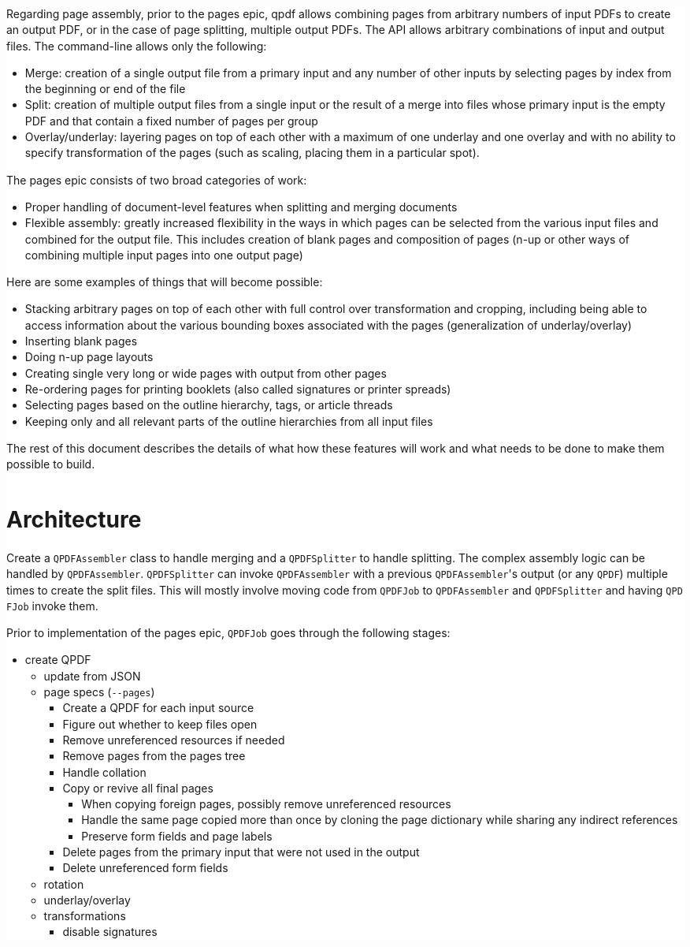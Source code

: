 
Regarding page assembly, prior to the pages epic, qpdf allows combining pages from arbitrary numbers
of input PDFs to create an output PDF, or in the case of page splitting, multiple output PDFs. The
API allows arbitrary combinations of input and output files. The command-line allows only the
following:
* Merge: creation of a single output file from a primary input and any number of other inputs by
  selecting pages by index from the beginning or end of the file
* Split: creation of multiple output files from a single input or the result of a merge into files
  whose primary input is the empty PDF and that contain a fixed number of pages per group
* Overlay/underlay: layering pages on top of each other with a maximum of one underlay and one
  overlay and with no ability to specify transformation of the pages (such as scaling, placing them
  in a particular spot).

The pages epic consists of two broad categories of work:
* Proper handling of document-level features when splitting and merging documents
* Flexible assembly: greatly increased flexibility in the ways in which pages can be selected from
  the various input files and combined for the output file. This includes creation of blank pages
  and composition of pages (n-up or other ways of combining multiple input pages into one output
  page)

Here are some examples of things that will become possible:

* Stacking arbitrary pages on top of each other with full control over transformation and cropping,
  including being able to access information about the various bounding boxes associated with the
  pages (generalization of underlay/overlay)
* Inserting blank pages
* Doing n-up page layouts
* Creating single very long or wide pages with output from other pages
* Re-ordering pages for printing booklets (also called signatures or printer spreads)
* Selecting pages based on the outline hierarchy, tags, or article threads
* Keeping only and all relevant parts of the outline hierarchies from all input files

The rest of this document describes the details of what how these features will work and what needs
to be done to make them possible to build.

# Architecture

Create a `QPDFAssembler` class to handle merging and a `QPDFSplitter` to handle splitting. The
complex assembly logic can be handled by `QPDFAssembler`. `QPDFSplitter` can invoke `QPDFAssembler`
with a previous `QPDFAssembler`'s output (or any `QPDF`) multiple times to create the split files.
This will mostly involve moving code from `QPDFJob` to `QPDFAssembler` and `QPDFSplitter` and having
`QPDFJob` invoke them.

Prior to implementation of the pages epic, `QPDFJob` goes through the following stages:

* create QPDF
  * update from JSON
  * page specs (`--pages`)
    * Create a QPDF for each input source
    * Figure out whether to keep files open
    * Remove unreferenced resources if needed
    * Remove pages from the pages tree
    * Handle collation
    * Copy or revive all final pages
      * When copying foreign pages, possibly remove unreferenced resources
      * Handle the same page copied more than once by cloning the page dictionary while sharing any
        indirect references
      * Preserve form fields and page labels
    * Delete pages from the primary input that were not used in the output
    * Delete unreferenced form fields
  * rotation
  * underlay/overlay
  * transformations
    * disable signatures
